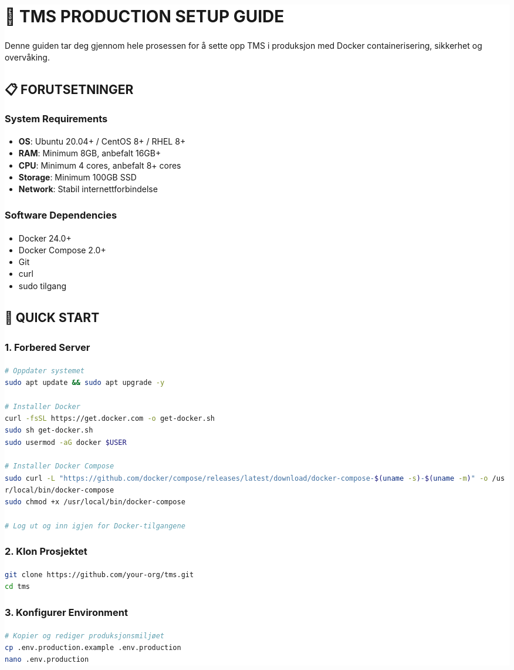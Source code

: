 # 🚀 TMS PRODUCTION SETUP GUIDE

Denne guiden tar deg gjennom hele prosessen for å sette opp TMS i produksjon med Docker containerisering, sikkerhet og overvåking.

## 📋 FORUTSETNINGER

### System Requirements
- **OS**: Ubuntu 20.04+ / CentOS 8+ / RHEL 8+
- **RAM**: Minimum 8GB, anbefalt 16GB+
- **CPU**: Minimum 4 cores, anbefalt 8+ cores
- **Storage**: Minimum 100GB SSD
- **Network**: Stabil internettforbindelse

### Software Dependencies
- Docker 24.0+
- Docker Compose 2.0+
- Git
- curl
- sudo tilgang

## 🔧 QUICK START

### 1. Forbered Server
```bash
# Oppdater systemet
sudo apt update && sudo apt upgrade -y

# Installer Docker
curl -fsSL https://get.docker.com -o get-docker.sh
sudo sh get-docker.sh
sudo usermod -aG docker $USER

# Installer Docker Compose
sudo curl -L "https://github.com/docker/compose/releases/latest/download/docker-compose-$(uname -s)-$(uname -m)" -o /usr/local/bin/docker-compose
sudo chmod +x /usr/local/bin/docker-compose

# Log ut og inn igjen for Docker-tilgangene
```

### 2. Klon Prosjektet
```bash
git clone https://github.com/your-org/tms.git
cd tms
```

### 3. Konfigurer Environment
```bash
# Kopier og rediger produksjonsmiljøet
cp .env.production.example .env.production
nano .env.production
```
